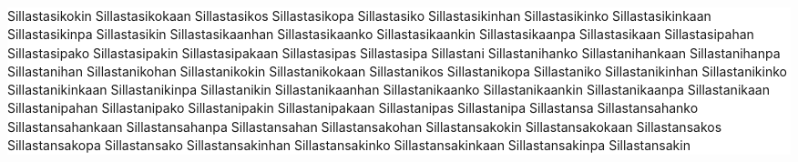 Sillastasikokin
Sillastasikokaan
Sillastasikos
Sillastasikopa
Sillastasiko
Sillastasikinhan
Sillastasikinko
Sillastasikinkaan
Sillastasikinpa
Sillastasikin
Sillastasikaanhan
Sillastasikaanko
Sillastasikaankin
Sillastasikaanpa
Sillastasikaan
Sillastasipahan
Sillastasipako
Sillastasipakin
Sillastasipakaan
Sillastasipas
Sillastasipa
Sillastani
Sillastanihanko
Sillastanihankaan
Sillastanihanpa
Sillastanihan
Sillastanikohan
Sillastanikokin
Sillastanikokaan
Sillastanikos
Sillastanikopa
Sillastaniko
Sillastanikinhan
Sillastanikinko
Sillastanikinkaan
Sillastanikinpa
Sillastanikin
Sillastanikaanhan
Sillastanikaanko
Sillastanikaankin
Sillastanikaanpa
Sillastanikaan
Sillastanipahan
Sillastanipako
Sillastanipakin
Sillastanipakaan
Sillastanipas
Sillastanipa
Sillastansa
Sillastansahanko
Sillastansahankaan
Sillastansahanpa
Sillastansahan
Sillastansakohan
Sillastansakokin
Sillastansakokaan
Sillastansakos
Sillastansakopa
Sillastansako
Sillastansakinhan
Sillastansakinko
Sillastansakinkaan
Sillastansakinpa
Sillastansakin